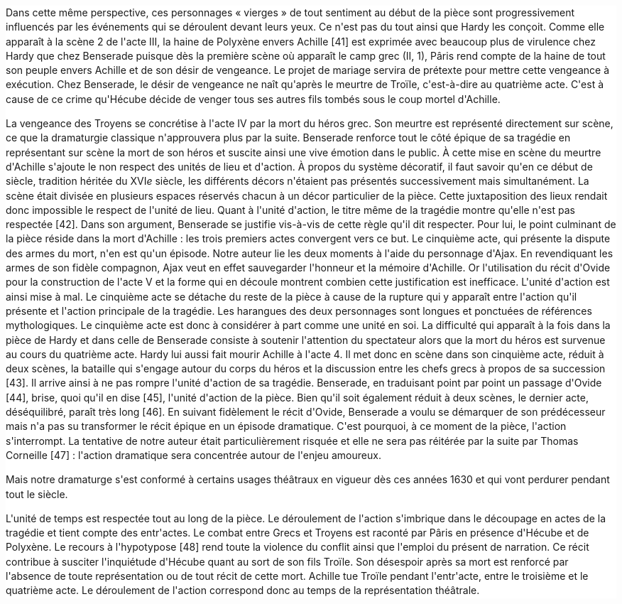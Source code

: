 Dans cette même perspective, ces personnages « vierges » de tout sentiment au début de la pièce sont progressivement influencés par les événements qui se déroulent devant leurs yeux. Ce n'est pas du tout ainsi que Hardy les conçoit. Comme elle apparaît à la scène 2 de l'acte III, la haine de Polyxène envers Achille [41] est exprimée avec beaucoup plus de virulence chez Hardy que chez Benserade puisque dès la première scène où apparaît le camp grec (II, 1), Pâris rend compte de la haine de tout son peuple envers Achille et de son désir de vengeance. Le projet de mariage servira de prétexte pour mettre cette vengeance à exécution. Chez Benserade, le désir de vengeance ne naît qu'après le meurtre de Troïle, c'est-à-dire au quatrième acte. C'est à cause de ce crime qu'Hécube décide de venger tous ses autres fils tombés sous le coup mortel d'Achille.

La vengeance des Troyens se concrétise à l'acte IV par la mort du héros grec. Son meurtre est représenté directement sur scène, ce que la dramaturgie classique n'approuvera plus par la suite. Benserade renforce tout le côté épique de sa tragédie en représentant sur scène la mort de son héros et suscite ainsi une vive émotion dans le public. À cette mise en scène du meurtre d'Achille s'ajoute le non respect des unités de lieu et d'action. À propos du système décoratif, il faut savoir qu'en ce début de siècle, tradition héritée du XVI*e* siècle, les différents décors n'étaient pas présentés successivement mais simultanément. La scène était divisée en plusieurs espaces réservés chacun à un décor particulier de la pièce. Cette juxtaposition des lieux rendait donc impossible le respect de l'unité de lieu. Quant à l'unité d'action, le titre même de la tragédie montre qu'elle n'est pas respectée [42]. Dans son argument, Benserade se justifie vis-à-vis de cette règle qu'il dit respecter. Pour lui, le point culminant de la pièce réside dans la mort d'Achille : les trois premiers actes convergent vers ce but. Le cinquième acte, qui présente la dispute des armes du mort, n'en est qu'un épisode. Notre auteur lie les deux moments à l'aide du personnage d'Ajax. En revendiquant les armes de son fidèle compagnon, Ajax veut en effet sauvegarder l'honneur et la mémoire d'Achille. Or l'utilisation du récit d'Ovide pour la construction de l'acte V et la forme qui en découle montrent combien cette justification est inefficace. L'unité d'action est ainsi mise à mal. Le cinquième acte se détache du reste de la pièce à cause de la rupture qui y apparaît entre l'action qu'il présente et l'action principale de la tragédie. Les harangues des deux personnages sont longues et ponctuées de références mythologiques. Le cinquième acte est donc à considérer à part comme une unité en soi. La difficulté qui apparaît à la fois dans la pièce de Hardy et dans celle de Benserade consiste à soutenir l'attention du spectateur alors que la mort du héros est survenue au cours du quatrième acte. Hardy lui aussi fait mourir Achille à l'acte 4. Il met donc en scène dans son cinquième acte, réduit à deux scènes, la bataille qui s'engage autour du corps du héros et la discussion entre les chefs grecs à propos de sa succession [43]. Il arrive ainsi à ne pas rompre l'unité d'action de sa tragédie. Benserade, en traduisant point par point un passage d'Ovide [44], brise, quoi qu'il en dise [45], l'unité d'action de la pièce. Bien qu'il soit également réduit à deux scènes, le dernier acte, déséquilibré, paraît très long [46]. En suivant fidèlement le récit d'Ovide, Benserade a voulu se démarquer de son prédécesseur mais n'a pas su transformer le récit épique en un épisode dramatique. C'est pourquoi, à ce moment de la pièce, l'action s'interrompt. La tentative de notre auteur était particulièrement risquée et elle ne sera pas réitérée par la suite par Thomas Corneille [47] : l'action dramatique sera concentrée autour de l'enjeu amoureux.

Mais notre dramaturge s'est conformé à certains usages théâtraux en vigueur dès ces années 1630 et qui vont perdurer pendant tout le siècle.

L'unité de temps est respectée tout au long de la pièce. Le déroulement de l'action s'imbrique dans le découpage en actes de la tragédie et tient compte des entr'actes. Le combat entre Grecs et Troyens est raconté par Pâris en présence d'Hécube et de Polyxène. Le recours à l'hypotypose [48] rend toute la violence du conflit ainsi que l'emploi du présent de narration. Ce récit contribue à susciter l'inquiétude d'Hécube quant au sort de son fils Troïle. Son désespoir après sa mort est renforcé par l'absence de toute représentation ou de tout récit de cette mort. Achille tue Troïle pendant l'entr'acte, entre le troisième et le quatrième acte. Le déroulement de l'action correspond donc au temps de la représentation théâtrale.
